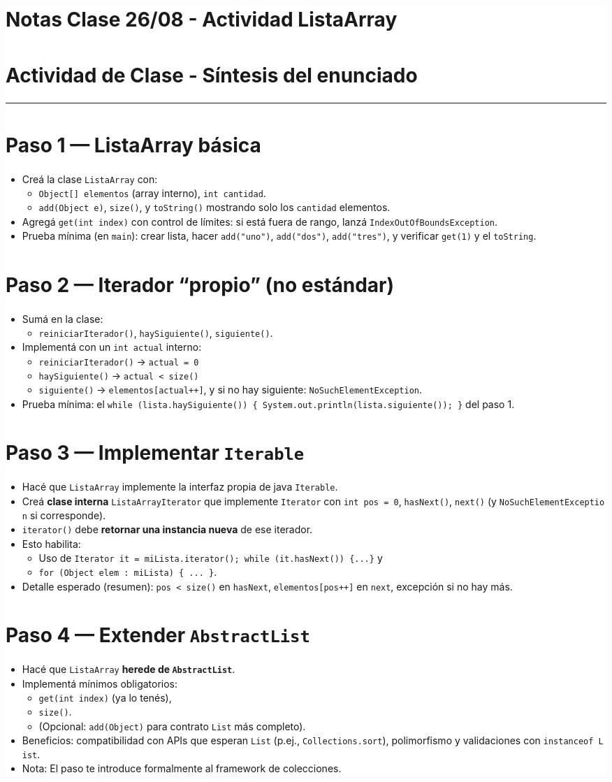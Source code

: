 # Notas Clase 26/08 - Actividad ListaArray

# Actividad de Clase - Síntesis del enunciado

---

# Paso 1 — ListaArray básica

- Creá la clase `ListaArray` con:
    - `Object[] elementos` (array interno), `int cantidad`.
    - `add(Object e)`, `size()`, y `toString()` mostrando solo los `cantidad` elementos.
- Agregá `get(int index)` con control de límites: si está fuera de rango, lanzá `IndexOutOfBoundsException`.
- Prueba mínima (en `main`): crear lista, hacer `add("uno")`, `add("dos")`, `add("tres")`, y verificar `get(1)` y el `toString`.

# Paso 2 — Iterador “propio” (no estándar)

- Sumá en la clase:
    - `reiniciarIterador()`, `haySiguiente()`, `siguiente()`.
- Implementá con un `int actual` interno:
    - `reiniciarIterador()` → `actual = 0`
    - `haySiguiente()` → `actual < size()`
    - `siguiente()` → `elementos[actual++]`, y si no hay siguiente: `NoSuchElementException`.
- Prueba mínima: el `while (lista.haySiguiente()) { System.out.println(lista.siguiente()); }` del paso 1.

# Paso 3 — Implementar `Iterable`

- Hacé que `ListaArray` implemente la interfaz propia de java `Iterable`.
- Creá **clase interna** `ListaArrayIterator` que implemente `Iterator` con `int pos = 0`, `hasNext()`, `next()` (y `NoSuchElementException` si corresponde).
- `iterator()` debe **retornar una instancia nueva** de ese iterador.
- Esto habilita:
    - Uso de `Iterator it = miLista.iterator(); while (it.hasNext()) {...}` y
    - `for (Object elem : miLista) { ... }`.
- Detalle esperado (resumen): `pos < size()` en `hasNext`, `elementos[pos++]` en `next`, excepción si no hay más.

# Paso 4 — Extender `AbstractList`

- Hacé que `ListaArray` **herede de `AbstractList`**.
- Implementá mínimos obligatorios:
    - `get(int index)` (ya lo tenés),
    - `size()`.
    - (Opcional: `add(Object)` para contrato `List` más completo).
- Beneficios: compatibilidad con APIs que esperan `List` (p.ej., `Collections.sort`), polimorfismo y validaciones con `instanceof List`.
- Nota: El paso te introduce formalmente al framework de colecciones.
